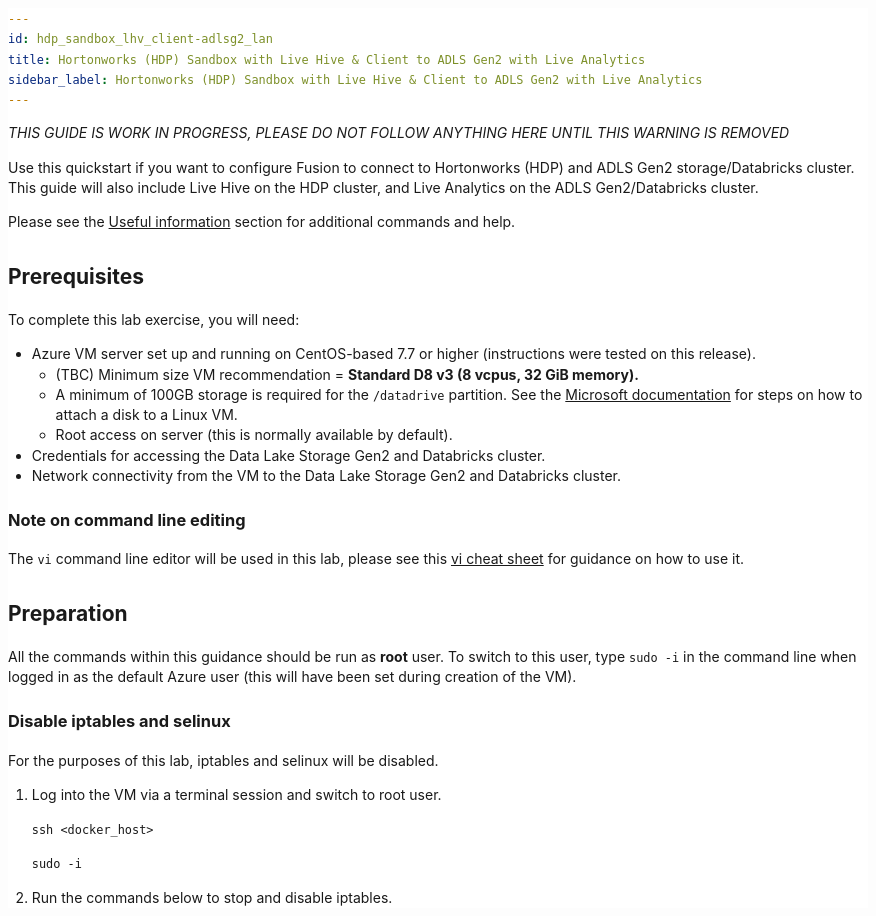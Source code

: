 ```yaml
---
id: hdp_sandbox_lhv_client-adlsg2_lan
title: Hortonworks (HDP) Sandbox with Live Hive & Client to ADLS Gen2 with Live Analytics
sidebar_label: Hortonworks (HDP) Sandbox with Live Hive & Client to ADLS Gen2 with Live Analytics
---
```


_THIS GUIDE IS WORK IN PROGRESS, PLEASE DO NOT FOLLOW ANYTHING HERE UNTIL THIS WARNING IS REMOVED_

[//]: <This quickstart is work in progress, and new items are still being added. The development approach is that all known workarounds/configuration steps will be kept in the document until we have fully confirmed their fix (see MTC label). At which point, they will be removed. The same will apply for configuration/installation steps when blueprints for HDP or Fusion have been completed (see DAP-144).>

Use this quickstart if you want to configure Fusion to connect to Hortonworks (HDP) and ADLS Gen2 storage/Databricks cluster. This guide will also include Live Hive on the HDP cluster, and Live Analytics on the ADLS Gen2/Databricks cluster.

Please see the [Useful information](https://wandisco.github.io/wandisco-documentation/docs/troubleshooting/useful_info) section for additional commands and help.

## Prerequisites

[//]: <We are still working out the minimum VM requirements, at the moment, we are with Standard D8 v3 ones.>
[//]: <Issues with running out of disk space because of docker images filling up the root partition (see DAP-134). As such, we suggest adding a data disk for storage. Additional step is mentioned further down as to when this must be mounted with link to Microsoft documentation. If there is time, we could look to include all of these steps within this document.>

To complete this lab exercise, you will need:

* Azure VM server set up and running on CentOS-based 7.7 or higher (instructions were tested on this release).
  * (TBC) Minimum size VM recommendation = **Standard D8 v3 (8 vcpus, 32 GiB memory).**
  * A minimum of 100GB storage is required for the `/datadrive` partition. See the [Microsoft documentation](https://docs.microsoft.com/en-us/azure/virtual-machines/linux/attach-disk-portal) for steps on how to attach a disk to a Linux VM.
  * Root access on server (this is normally available by default).
* Credentials for accessing the Data Lake Storage Gen2 and Databricks cluster.
* Network connectivity from the VM to the Data Lake Storage Gen2 and Databricks cluster.

###  Note on command line editing

The `vi` command line editor will be used in this lab, please see this [vi cheat sheet](https://ryanstutorials.net/linuxtutorial/cheatsheetvi.php) for guidance on how to use it.

## Preparation

All the commands within this guidance should be run as **root** user. To switch to this user, type `sudo -i` in the command line when logged in as the default Azure user (this will have been set during creation of the VM).

### Disable iptables and selinux

For the purposes of this lab, iptables and selinux will be disabled.

1. Log into the VM via a terminal session and switch to root user.

   `ssh <docker_host>`

   `sudo -i`

2. Run the commands below to stop and disable iptables.


[//]: <JDK dependency for the 'wandocker.run' script>
[//]: <As referenced in prerequisites, these steps will prevent the root partition from filling up.>
[//]: <DAP-142>
[//]: <These steps are being performed using the 'wandocker.run' script. This script allows for the creation of a custom network name, as well as selecting existing ones. It is also using Ambari 2.7.3, which will allow us to export blueprints via the UI when we have configured everything on the cluster. There is also expansion planned to the script capabilities (on the side) for multiple node HDP clusters, so that future testing could be done with NameNode HA.>
[//]: <DAP-151 workaround>
[//]: <DAP-151 workaround.>
[//]: <This is required due to hitting issues when running insert into tables in Hive sessions. The current default Yarn max container size is smaller than the Tez application memory size, so adjusting this property prevents errors during insert. See https://techtalks.tech/knowledge-base/tuning-tez-for-hive-optimizing-tez/ for info. This can be removed once baked into blueprint.>
[//]: <This is required to get the Fusion docker setup script to pass verification when entering the HDP NameNode/Metastore hostnames. It is removed after the setup script is done.>
[//]: <DAP-151 workaround.>
[//]: <INC-681 workaround>
[//]: <DAP-137 referenced for this work>
[//]: <INC-681 workaround due to Fusion Client requirements for Hadoop services.>
[//]: <DAP-135 workaround>
[//]: <May not be included but a few people have hit this when using docker. It is apparently due to an incompatibility with Ubuntu, see https://bugs.freedesktop.org/show_bug.cgi?id=75515 for detail.>
[//]: <DAP-136 workaround>
